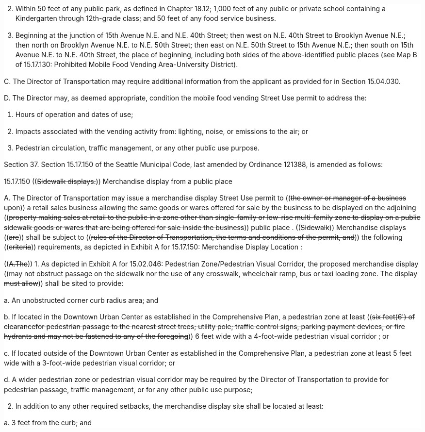  2. Within 50 feet of any public park, as defined in Chapter 18.12; 1,000 feet of any public or private school containing a Kindergarten through 12th-grade class; and 50 feet of any food service business.

 3. Beginning at the junction of 15th Avenue N.E. and N.E. 40th Street; then west on N.E. 40th Street to Brooklyn Avenue N.E.; then north on Brooklyn Avenue N.E. to N.E. 50th Street; then east on N.E. 50th Street to 15th Avenue N.E.; then south on 15th Avenue N.E. to N.E. 40th Street, the place of beginning, including both sides of the above-identified public places (see Map B of 15.17.130: Prohibited Mobile Food Vending Area-University District).

 C. The Director of Transportation may require additional information from the applicant as provided for in Section 15.04.030.

 D. The Director may, as deemed appropriate, condition the mobile food vending Street Use permit to address the:

 1. Hours of operation and dates of use;

 2. Impacts associated with the vending activity from: lighting, noise, or emissions to the air; or

 3. Pedestrian circulation, traffic management, or any other public use purpose.

 Section 37. Section 15.17.150 of the Seattle Municipal Code, last amended by Ordinance 121388, is amended as follows:

 15.17.150 ((~~Sidewalk displays.~~))  Merchandise display from a public place

 A.  The Director of Transportation may issue a  merchandise display Street Use  permit to ((~~the owner or manager of a business upon~~))  a retail sales business allowing the same goods or wares offered for sale by the business to be displayed on the  adjoining ((~~property making sales at retail to the public in a zone other than single-family or low-rise multi-family zone to display on a public sidewalk goods or wares that are being offered for sale inside the business~~))  public place . ((~~Sidewalk~~))  Merchandise  displays ((~~are~~))  shall be  subject to ((~~rules of the Director of Transportation, the terms and conditions of the permit, and~~)) the following ((~~criteria~~))  requirements, as depicted in Exhibit A for 15.17.150: Merchandise Display Location :

 ((~~A.The~~)) 1. As depicted in Exhibit A for 15.02.046: Pedestrian Zone/Pedestrian Visual Corridor, the proposed merchandise  display ((~~may not obstruct passage on the sidewalk nor the use of any crosswalk, wheelchair ramp, bus or taxi loading zone. The display must allow~~))  shall be sited to provide:

 a. An unobstructed corner curb radius area; and

 b. If located in the Downtown Urban Center as established in the Comprehensive Plan, a pedestrian zone  at least ((~~six feet~~~~(6') of clearance~~~~for pedestrian passage to the nearest street trees; utility pole; traffic control signs, parking payment devices, or fire hydrants and may not be fastened to any of the foregoing~~))  6 feet wide with a 4-foot-wide pedestrian visual corridor ;  or

 c. If located outside of the Downtown Urban Center as established in the Comprehensive Plan, a pedestrian zone at least 5 feet wide with a 3-foot-wide pedestrian visual corridor; or

 d. A wider pedestrian zone or pedestrian visual corridor may be required by the Director of Transportation to provide for pedestrian passage, traffic management, or for any other public use purpose;

 2. In addition to any other required setbacks, the merchandise display site shall be located at least:

 a. 3 feet from the curb; and
